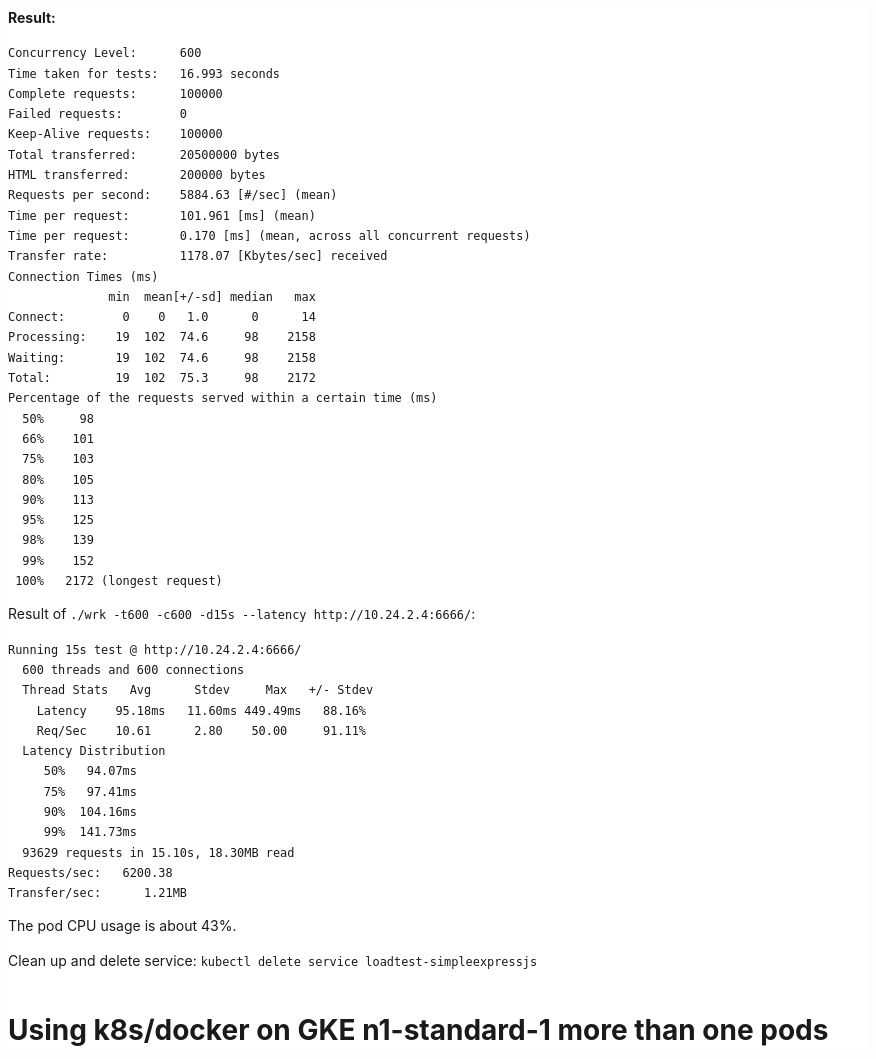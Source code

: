 __Result:__
```
Concurrency Level:      600
Time taken for tests:   16.993 seconds
Complete requests:      100000
Failed requests:        0
Keep-Alive requests:    100000
Total transferred:      20500000 bytes
HTML transferred:       200000 bytes
Requests per second:    5884.63 [#/sec] (mean)
Time per request:       101.961 [ms] (mean)
Time per request:       0.170 [ms] (mean, across all concurrent requests)
Transfer rate:          1178.07 [Kbytes/sec] received
Connection Times (ms)
              min  mean[+/-sd] median   max
Connect:        0    0   1.0      0      14
Processing:    19  102  74.6     98    2158
Waiting:       19  102  74.6     98    2158
Total:         19  102  75.3     98    2172
Percentage of the requests served within a certain time (ms)
  50%     98
  66%    101
  75%    103
  80%    105
  90%    113
  95%    125
  98%    139
  99%    152
 100%   2172 (longest request)
```

Result of `./wrk -t600 -c600 -d15s --latency http://10.24.2.4:6666/`:
```
Running 15s test @ http://10.24.2.4:6666/
  600 threads and 600 connections
  Thread Stats   Avg      Stdev     Max   +/- Stdev
    Latency    95.18ms   11.60ms 449.49ms   88.16%
    Req/Sec    10.61      2.80    50.00     91.11%
  Latency Distribution
     50%   94.07ms
     75%   97.41ms
     90%  104.16ms
     99%  141.73ms
  93629 requests in 15.10s, 18.30MB read
Requests/sec:   6200.38
Transfer/sec:      1.21MB
```

The pod CPU usage is about 43%.

Clean up and delete service: `kubectl delete service loadtest-simpleexpressjs`

# Using k8s/docker on GKE n1-standard-1 more than one pods
